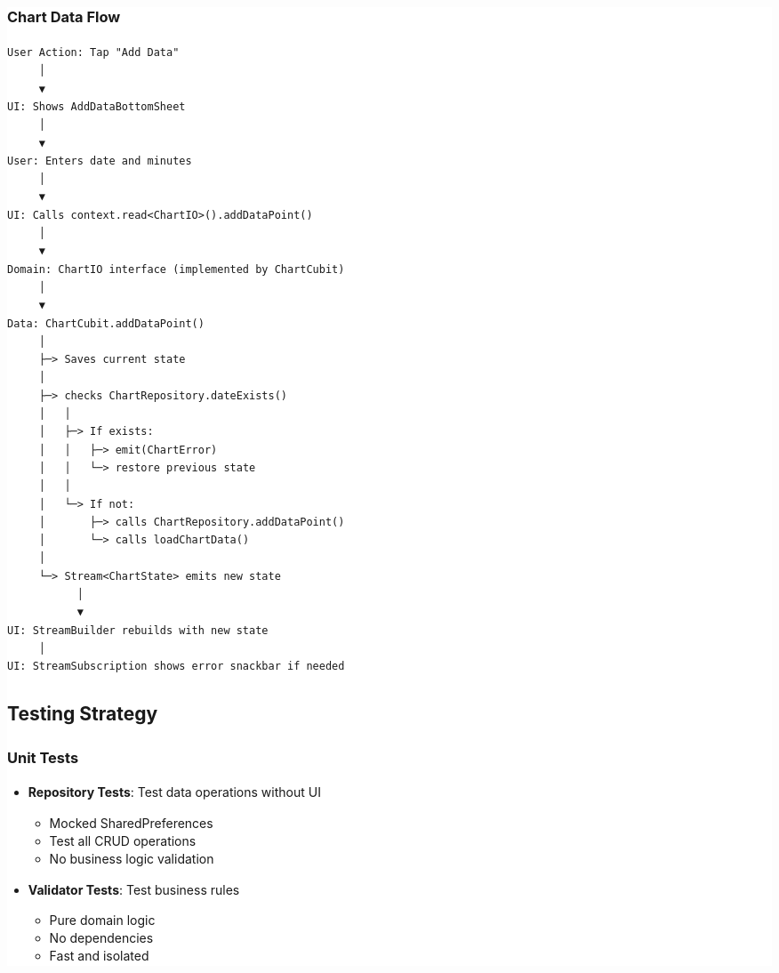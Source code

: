 ### Chart Data Flow

```
User Action: Tap "Add Data"
     │
     ▼
UI: Shows AddDataBottomSheet
     │
     ▼
User: Enters date and minutes
     │
     ▼
UI: Calls context.read<ChartIO>().addDataPoint()
     │
     ▼
Domain: ChartIO interface (implemented by ChartCubit)
     │
     ▼
Data: ChartCubit.addDataPoint()
     │
     ├─> Saves current state
     │
     ├─> checks ChartRepository.dateExists()
     │   │
     │   ├─> If exists:
     │   │   ├─> emit(ChartError)
     │   │   └─> restore previous state
     │   │
     │   └─> If not:
     │       ├─> calls ChartRepository.addDataPoint()
     │       └─> calls loadChartData()
     │
     └─> Stream<ChartState> emits new state
           │
           ▼
UI: StreamBuilder rebuilds with new state
     │
UI: StreamSubscription shows error snackbar if needed
```

## Testing Strategy

### Unit Tests
- **Repository Tests**: Test data operations without UI
  - Mocked SharedPreferences
  - Test all CRUD operations
  - No business logic validation

- **Validator Tests**: Test business rules
  - Pure domain logic
  - No dependencies
  - Fast and isolated
